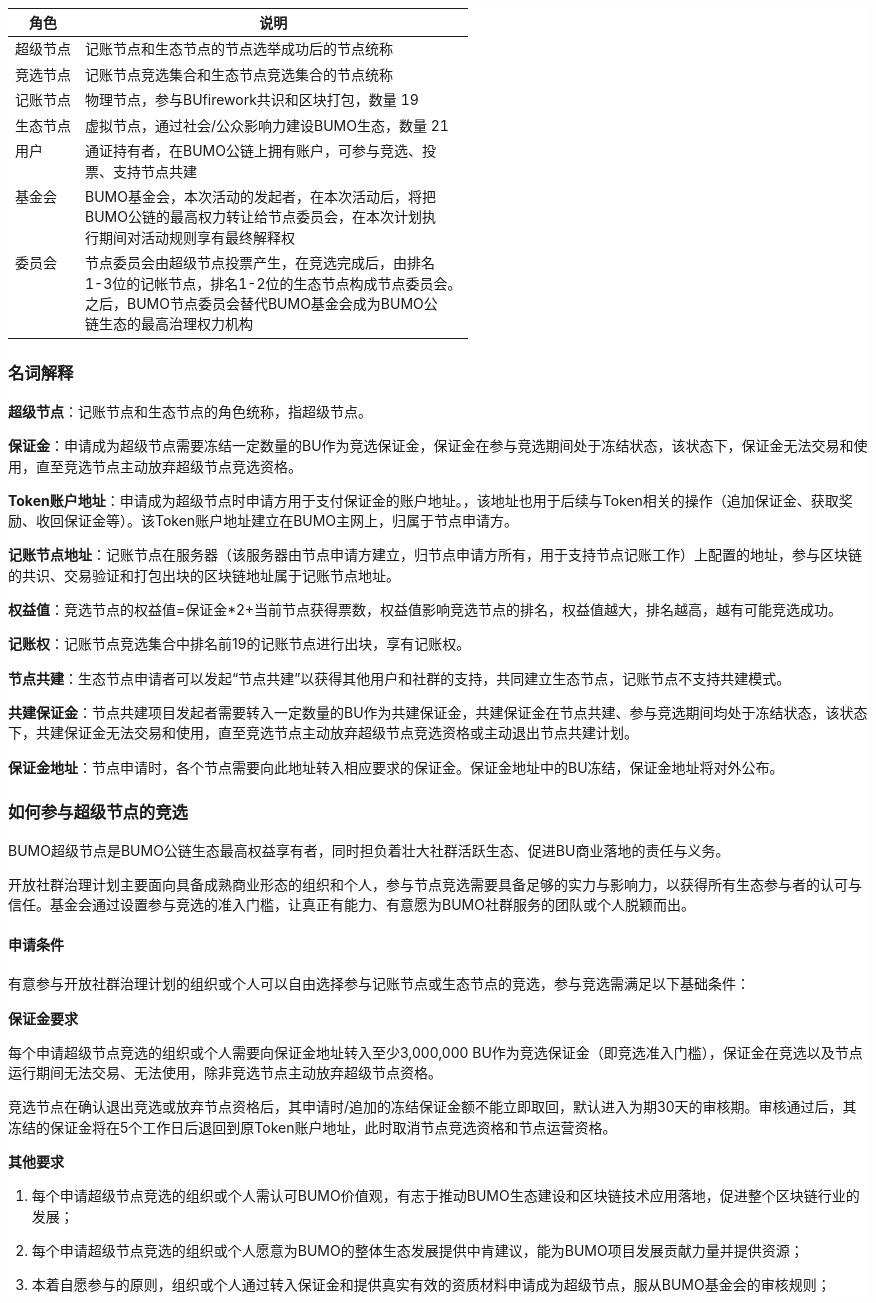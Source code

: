 角色     | 说明 
-------- |------
超级节点 | 记账节点和生态节点的节点选举成功后的节点统称 
竞选节点 | 记账节点竞选集合和生态节点竞选集合的节点统称 
记账节点 | 物理节点，参与BUfirework共识和区块打包，数量 19 
生态节点| 虚拟节点，通过社会/公众影响力建设BUMO生态，数量 21 
用户 | 通证持有者，在BUMO公链上拥有账户，可参与竞选、投<br />票、支持节点共建 
基金会|BUMO基金会，本次活动的发起者，在本次活动后，将把<br />BUMO公链的最高权力转让给节点委员会，在本次计划执<br />行期间对活动规则享有最终解释权
委员会 |节点委员会由超级节点投票产生，在竞选完成后，由排名<br />1-3位的记帐节点，排名1-2位的生态节点构成节点委员会。<br />之后，BUMO节点委员会替代BUMO基金会成为BUMO公<br />链生态的最高治理权力机构


### 名词解释

**超级节点**：记账节点和生态节点的角色统称，指超级节点。

**保证金**：申请成为超级节点需要冻结一定数量的BU作为竞选保证金，保证金在参与竞选期间处于冻结状态，该状态下，保证金无法交易和使用，直至竞选节点主动放弃超级节点竞选资格。

**Token账户地址**：申请成为超级节点时申请方用于支付保证金的账户地址。，该地址也用于后续与Token相关的操作（追加保证金、获取奖励、收回保证金等）。该Token账户地址建立在BUMO主网上，归属于节点申请方。

**记账节点地址**：记账节点在服务器（该服务器由节点申请方建立，归节点申请方所有，用于支持节点记账工作）上配置的地址，参与区块链的共识、交易验证和打包出块的区块链地址属于记账节点地址。

**权益值**：竞选节点的权益值=保证金*2+当前节点获得票数，权益值影响竞选节点的排名，权益值越大，排名越高，越有可能竞选成功。

**记账权**：记账节点竞选集合中排名前19的记账节点进行出块，享有记账权。

**节点共建**：生态节点申请者可以发起“节点共建”以获得其他用户和社群的支持，共同建立生态节点，记账节点不支持共建模式。

**共建保证金**：节点共建项目发起者需要转入一定数量的BU作为共建保证金，共建保证金在节点共建、参与竞选期间均处于冻结状态，该状态下，共建保证金无法交易和使用，直至竞选节点主动放弃超级节点竞选资格或主动退出节点共建计划。

**保证金地址**：节点申请时，各个节点需要向此地址转入相应要求的保证金。保证金地址中的BU冻结，保证金地址将对外公布。


### 如何参与超级节点的竞选

BUMO超级节点是BUMO公链生态最高权益享有者，同时担负着壮大社群活跃生态、促进BU商业落地的责任与义务。

开放社群治理计划主要面向具备成熟商业形态的组织和个人，参与节点竞选需要具备足够的实力与影响力，以获得所有生态参与者的认可与信任。基金会通过设置参与竞选的准入门槛，让真正有能力、有意愿为BUMO社群服务的团队或个人脱颖而出。

#### 申请条件

有意参与开放社群治理计划的组织或个人可以自由选择参与记账节点或生态节点的竞选，参与竞选需满足以下基础条件：

**保证金要求**

每个申请超级节点竞选的组织或个人需要向保证金地址转入至少3,000,000 BU作为竞选保证金（即竞选准入门槛），保证金在竞选以及节点运行期间无法交易、无法使用，除非竞选节点主动放弃超级节点资格。

竞选节点在确认退出竞选或放弃节点资格后，其申请时/追加的冻结保证金额不能立即取回，默认进入为期30天的审核期。审核通过后，其冻结的保证金将在5个工作日后退回到原Token账户地址，此时取消节点竞选资格和节点运营资格。

**其他要求**

1. 每个申请超级节点竞选的组织或个人需认可BUMO价值观，有志于推动BUMO生态建设和区块链技术应用落地，促进整个区块链行业的发展；

2. 每个申请超级节点竞选的组织或个人愿意为BUMO的整体生态发展提供中肯建议，能为BUMO项目发展贡献力量并提供资源；

3. 本着自愿参与的原则，组织或个人通过转入保证金和提供真实有效的资质材料申请成为超级节点，服从BUMO基金会的审核规则； 
